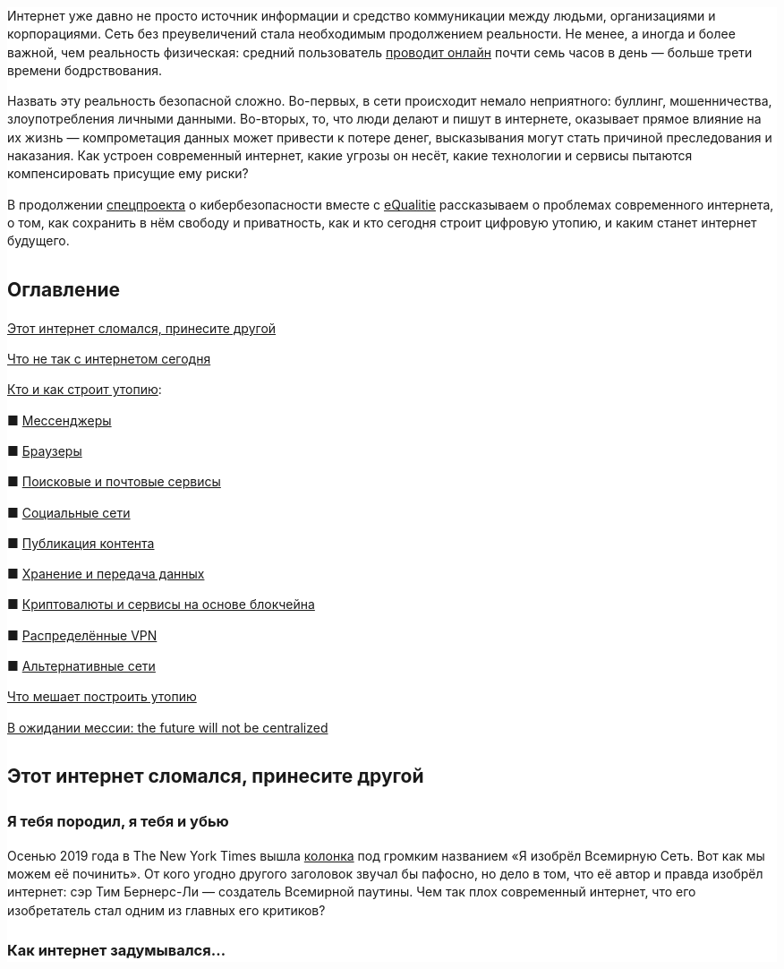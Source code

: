 Интернет уже давно не просто источник информации и средство коммуникации между людьми, организациями и корпорациями. Сеть без преувеличений стала необходимым продолжением реальности. Не менее, а иногда и более важной, чем реальность физическая: средний пользователь [проводит онлайн](https://drive.google.com/file/d/13IvGrvOJ6GYWBDe2-nI3-fRL8wM9280D/view) почти семь часов в день — больше трети времени бодрствования.

Назвать эту реальность безопасной сложно. Во-первых, в сети происходит немало неприятного: буллинг, мошенничества, злоупотребления личными данными. Во-вторых, то, что люди делают и пишут в интернете, оказывает прямое влияние на их жизнь — компрометация данных может привести к потере денег, высказывания могут стать причиной преследования и наказания. Как устроен современный интернет, какие угрозы он несёт, какие технологии и сервисы пытаются компенсировать присущие ему риски?

В продолжении [спецпроекта](https://discours.io/tags/kiberbezopasnost) о кибербезопасности вместе с [eQualitie](https://equalit.ie/) рассказываем о проблемах современного интернета, о том, как сохранить в нём свободу и приватность, как и кто сегодня строит цифровую утопию, и каким станет интернет будущего.

## Оглавление

[Этот интернет сломался, принесите другой](#1)

[Что не так с интернетом сегодня](#2)

[Кто и как строит утопию](#3):

■ [Мессенджеры](#4)

■ [Браузеры](#5)

■ [Поисковые и почтовые сервисы](#6)

■ [Социальные сети](#7)

■ [Публикация контента](#8)

■ [Хранение и передача данных](#9)

■ [Криптовалюты и сервисы на основе блокчейна](#10)

■ [Распределённые VPN](#11)

■ [Альтернативные сети](#12)

[Что мешает построить утопию](#13)

[В ожидании мессии: the future will not be centralized](#14)

## Этот интернет сломался, принесите другой

### Я тебя породил, я тебя и убью

Осенью 2019 года в The New York Times вышла [колонка](https://www.nytimes.com/2019/11/24/opinion/world-wide-web.html) под громким названием «Я изобрёл Всемирную Сеть. Вот как мы можем её починить». От кого угодно другого заголовок звучал бы пафосно, но дело в том, что её автор и правда изобрёл интернет: сэр Тим Бернерс-Ли — создатель Всемирной паутины. Чем так плох современный интернет, что его изобретатель стал одним из главных его критиков?

### Как интернет задумывался…
